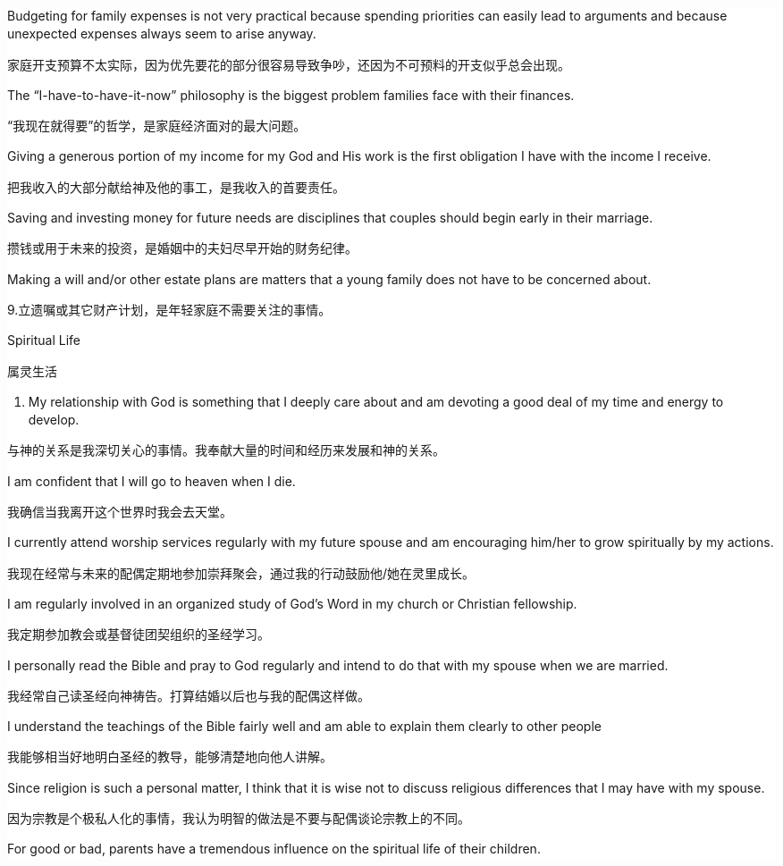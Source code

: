 Budgeting for family expenses is not very practical because spending priorities can easily lead to arguments and because unexpected expenses always seem to arise anyway.

家庭开支预算不太实际，因为优先要花的部分很容易导致争吵，还因为不可预料的开支似乎总会出现。

The “I-have-to-have-it-now” philosophy is the biggest problem families face with their finances.

“我现在就得要”的哲学，是家庭经济面对的最大问题。

Giving a generous portion of my income for my God and His work is the first obligation I have with the income I receive.

把我收入的大部分献给神及他的事工，是我收入的首要责任。

Saving and investing money for future needs are disciplines that couples should begin early in their marriage.

攒钱或用于未来的投资，是婚姻中的夫妇尽早开始的财务纪律。

Making a will and/or other estate plans are matters that a young family does not have to be concerned about.

9.立遗嘱或其它财产计划，是年轻家庭不需要关注的事情。

Spiritual Life

属灵生活

1. My relationship with God is something that I deeply care about and am devoting a good deal of my time and energy to develop.

与神的关系是我深切关心的事情。我奉献大量的时间和经历来发展和神的关系。

I am confident that I will go to heaven when I die.

我确信当我离开这个世界时我会去天堂。

I currently attend worship services regularly with my future spouse and am encouraging him/her to grow spiritually by my actions.

我现在经常与未来的配偶定期地参加崇拜聚会，通过我的行动鼓励他/她在灵里成长。

I am regularly involved in an organized study of God’s Word in my church or Christian fellowship.

我定期参加教会或基督徒团契组织的圣经学习。

I personally read the Bible and pray to God regularly and intend to do that with my spouse when we are married.

我经常自己读圣经向神祷告。打算结婚以后也与我的配偶这样做。

I understand the teachings of the Bible fairly well and am able to explain them clearly to other people

我能够相当好地明白圣经的教导，能够清楚地向他人讲解。

Since religion is such a personal matter, I think that it is wise not to discuss religious differences that I may have with my spouse.

因为宗教是个极私人化的事情，我认为明智的做法是不要与配偶谈论宗教上的不同。

For good or bad, parents have a tremendous influence on the spiritual life of their children.
